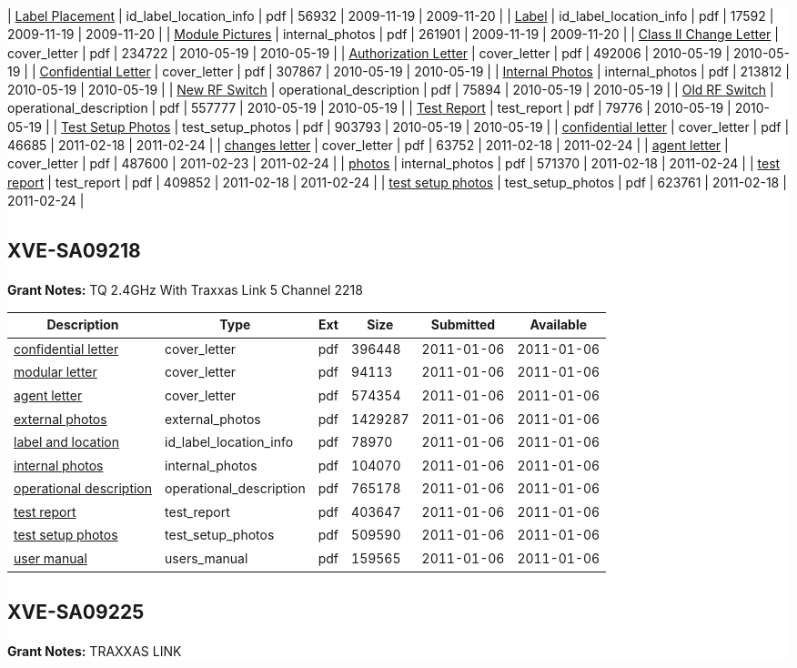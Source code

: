 | [Label Placement](XVE-SA09181/bd78f4390bfb0f3069a4e92d5b3244a9/1202324.pdf) | id_label_location_info | pdf | 56932 | 2009-11-19 | 2009-11-20 |
| [Label](XVE-SA09181/bd78f4390bfb0f3069a4e92d5b3244a9/1202325.pdf) | id_label_location_info | pdf | 17592 | 2009-11-19 | 2009-11-20 |
| [Module Pictures](XVE-SA09181/bd78f4390bfb0f3069a4e92d5b3244a9/1202326.pdf) | internal_photos | pdf | 261901 | 2009-11-19 | 2009-11-20 |
| [Class II Change Letter](XVE-SA09181/17c9f5b095b773dc4e0ff5921acd699a/1283716.pdf) | cover_letter | pdf | 234722 | 2010-05-19 | 2010-05-19 |
| [Authorization Letter](XVE-SA09181/17c9f5b095b773dc4e0ff5921acd699a/1283718.pdf) | cover_letter | pdf | 492006 | 2010-05-19 | 2010-05-19 |
| [Confidential Letter](XVE-SA09181/17c9f5b095b773dc4e0ff5921acd699a/1283719.pdf) | cover_letter | pdf | 307867 | 2010-05-19 | 2010-05-19 |
| [Internal Photos](XVE-SA09181/17c9f5b095b773dc4e0ff5921acd699a/1283720.pdf) | internal_photos | pdf | 213812 | 2010-05-19 | 2010-05-19 |
| [New RF Switch](XVE-SA09181/17c9f5b095b773dc4e0ff5921acd699a/1283721.pdf) | operational_description | pdf | 75894 | 2010-05-19 | 2010-05-19 |
| [Old RF Switch](XVE-SA09181/17c9f5b095b773dc4e0ff5921acd699a/1283722.pdf) | operational_description | pdf | 557777 | 2010-05-19 | 2010-05-19 |
| [Test Report](XVE-SA09181/17c9f5b095b773dc4e0ff5921acd699a/1283715.pdf) | test_report | pdf | 79776 | 2010-05-19 | 2010-05-19 |
| [Test Setup Photos](XVE-SA09181/17c9f5b095b773dc4e0ff5921acd699a/1283717.pdf) | test_setup_photos | pdf | 903793 | 2010-05-19 | 2010-05-19 |
| [confidential letter](XVE-SA09181/ef25023cd30f78b6082f12fb8ac8a3e6/1418273.pdf) | cover_letter | pdf | 46685 | 2011-02-18 | 2011-02-24 |
| [changes letter](XVE-SA09181/ef25023cd30f78b6082f12fb8ac8a3e6/1418278.pdf) | cover_letter | pdf | 63752 | 2011-02-18 | 2011-02-24 |
| [agent letter](XVE-SA09181/ef25023cd30f78b6082f12fb8ac8a3e6/1420109.pdf) | cover_letter | pdf | 487600 | 2011-02-23 | 2011-02-24 |
| [photos](XVE-SA09181/ef25023cd30f78b6082f12fb8ac8a3e6/1418274.pdf) | internal_photos | pdf | 571370 | 2011-02-18 | 2011-02-24 |
| [test report](XVE-SA09181/ef25023cd30f78b6082f12fb8ac8a3e6/1418276.pdf) | test_report | pdf | 409852 | 2011-02-18 | 2011-02-24 |
| [test setup photos](XVE-SA09181/ef25023cd30f78b6082f12fb8ac8a3e6/1418277.pdf) | test_setup_photos | pdf | 623761 | 2011-02-18 | 2011-02-24 |
## XVE-SA09218
**Grant Notes:** TQ 2.4GHz With Traxxas Link 5 Channel 2218

| Description | Type | Ext | Size | Submitted | Available |
| ----------- | ---- | --- | ---- | --------- | --------- |
| [confidential letter](XVE-SA09218/0996f3eb75fb8aebe60e439cba53bdd4/1400817.pdf) | cover_letter | pdf | 396448 | 2011-01-06 | 2011-01-06 |
| [modular letter](XVE-SA09218/0996f3eb75fb8aebe60e439cba53bdd4/1400818.pdf) | cover_letter | pdf | 94113 | 2011-01-06 | 2011-01-06 |
| [agent letter](XVE-SA09218/0996f3eb75fb8aebe60e439cba53bdd4/1400819.pdf) | cover_letter | pdf | 574354 | 2011-01-06 | 2011-01-06 |
| [external photos](XVE-SA09218/0996f3eb75fb8aebe60e439cba53bdd4/1400820.pdf) | external_photos | pdf | 1429287 | 2011-01-06 | 2011-01-06 |
| [label and location](XVE-SA09218/0996f3eb75fb8aebe60e439cba53bdd4/1400821.pdf) | id_label_location_info | pdf | 78970 | 2011-01-06 | 2011-01-06 |
| [internal photos](XVE-SA09218/0996f3eb75fb8aebe60e439cba53bdd4/1400822.pdf) | internal_photos | pdf | 104070 | 2011-01-06 | 2011-01-06 |
| [operational description](XVE-SA09218/0996f3eb75fb8aebe60e439cba53bdd4/1400823.pdf) | operational_description | pdf | 765178 | 2011-01-06 | 2011-01-06 |
| [test report](XVE-SA09218/0996f3eb75fb8aebe60e439cba53bdd4/1400826.pdf) | test_report | pdf | 403647 | 2011-01-06 | 2011-01-06 |
| [test setup photos](XVE-SA09218/0996f3eb75fb8aebe60e439cba53bdd4/1400827.pdf) | test_setup_photos | pdf | 509590 | 2011-01-06 | 2011-01-06 |
| [user manual](XVE-SA09218/0996f3eb75fb8aebe60e439cba53bdd4/1400828.pdf) | users_manual | pdf | 159565 | 2011-01-06 | 2011-01-06 |
## XVE-SA09225
**Grant Notes:** TRAXXAS LINK
